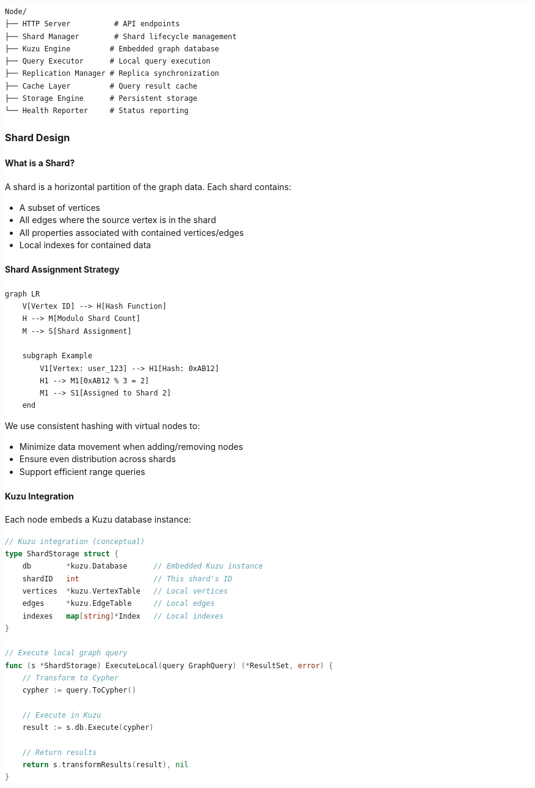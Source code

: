 ```
Node/
├── HTTP Server          # API endpoints
├── Shard Manager        # Shard lifecycle management
├── Kuzu Engine         # Embedded graph database
├── Query Executor      # Local query execution
├── Replication Manager # Replica synchronization
├── Cache Layer         # Query result cache
├── Storage Engine      # Persistent storage
└── Health Reporter     # Status reporting
```

### Shard Design

#### What is a Shard?

A shard is a horizontal partition of the graph data. Each shard contains:
- A subset of vertices
- All edges where the source vertex is in the shard
- All properties associated with contained vertices/edges
- Local indexes for contained data

#### Shard Assignment Strategy

```mermaid
graph LR
    V[Vertex ID] --> H[Hash Function]
    H --> M[Modulo Shard Count]
    M --> S[Shard Assignment]
    
    subgraph Example
        V1[Vertex: user_123] --> H1[Hash: 0xAB12]
        H1 --> M1[0xAB12 % 3 = 2]
        M1 --> S1[Assigned to Shard 2]
    end
```

We use consistent hashing with virtual nodes to:
- Minimize data movement when adding/removing nodes
- Ensure even distribution across shards
- Support efficient range queries

#### Kuzu Integration

Each node embeds a Kuzu database instance:

```go
// Kuzu integration (conceptual)
type ShardStorage struct {
    db        *kuzu.Database      // Embedded Kuzu instance
    shardID   int                 // This shard's ID
    vertices  *kuzu.VertexTable   // Local vertices
    edges     *kuzu.EdgeTable     // Local edges
    indexes   map[string]*Index   // Local indexes
}

// Execute local graph query
func (s *ShardStorage) ExecuteLocal(query GraphQuery) (*ResultSet, error) {
    // Transform to Cypher
    cypher := query.ToCypher()
    
    // Execute in Kuzu
    result := s.db.Execute(cypher)
    
    // Return results
    return s.transformResults(result), nil
}
```
